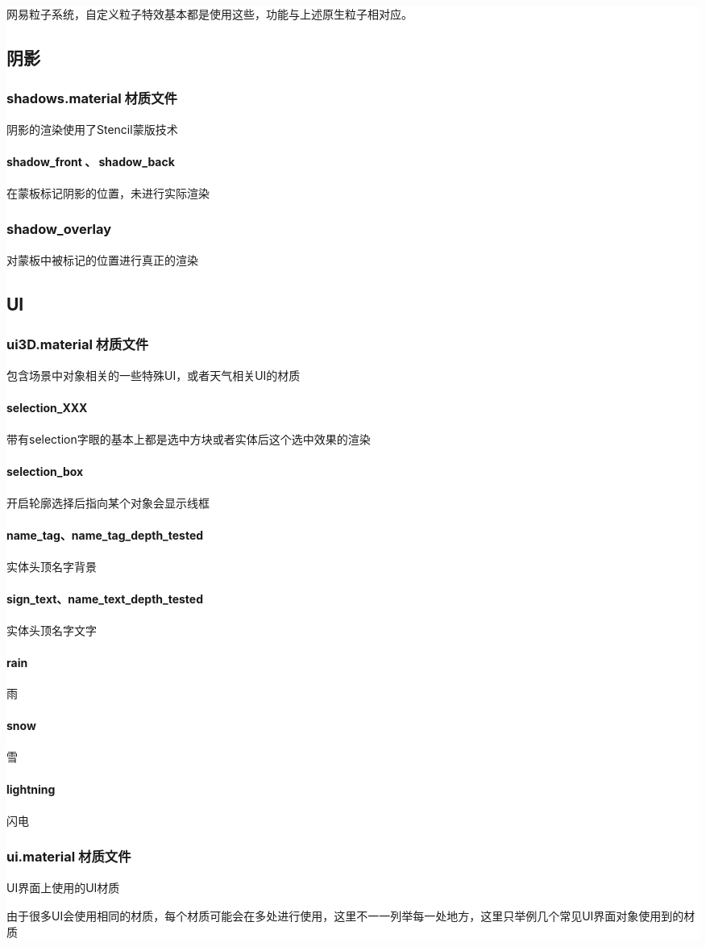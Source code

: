 网易粒子系统，自定义粒子特效基本都是使用这些，功能与上述原生粒子相对应。

## 阴影

### shadows.material 材质文件

阴影的渲染使用了Stencil蒙版技术

#### shadow_front 、 shadow_back

在蒙板标记阴影的位置，未进行实际渲染

### shadow_overlay

对蒙板中被标记的位置进行真正的渲染

## UI

### ui3D.material 材质文件

包含场景中对象相关的一些特殊UI，或者天气相关UI的材质

#### selection_XXX

带有selection字眼的基本上都是选中方块或者实体后这个选中效果的渲染

#### selection_box

开启轮廓选择后指向某个对象会显示线框

#### name_tag、name_tag_depth_tested

实体头顶名字背景

#### sign_text、name_text_depth_tested

实体头顶名字文字

#### rain

雨

#### snow

雪

#### lightning

闪电

### ui.material 材质文件

UI界面上使用的UI材质

由于很多UI会使用相同的材质，每个材质可能会在多处进行使用，这里不一一列举每一处地方，这里只举例几个常见UI界面对象使用到的材质
